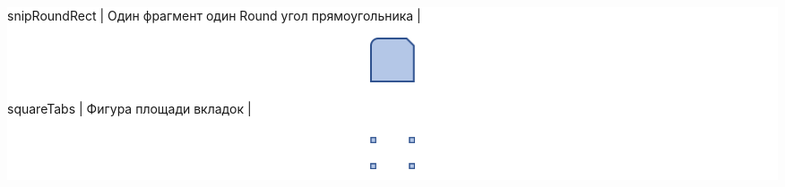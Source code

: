 snipRoundRect | Один фрагмент один Round угол прямоугольника | <p style="text-align: center;"><img src="../images/shapes/snipRoundRect.svg" height="50" width="50"></p>
squareTabs | Фигура площади вкладок | <p style="text-align: center;"><img src="../images/shapes/squareTabs.svg" height="50" width="50"></p>
